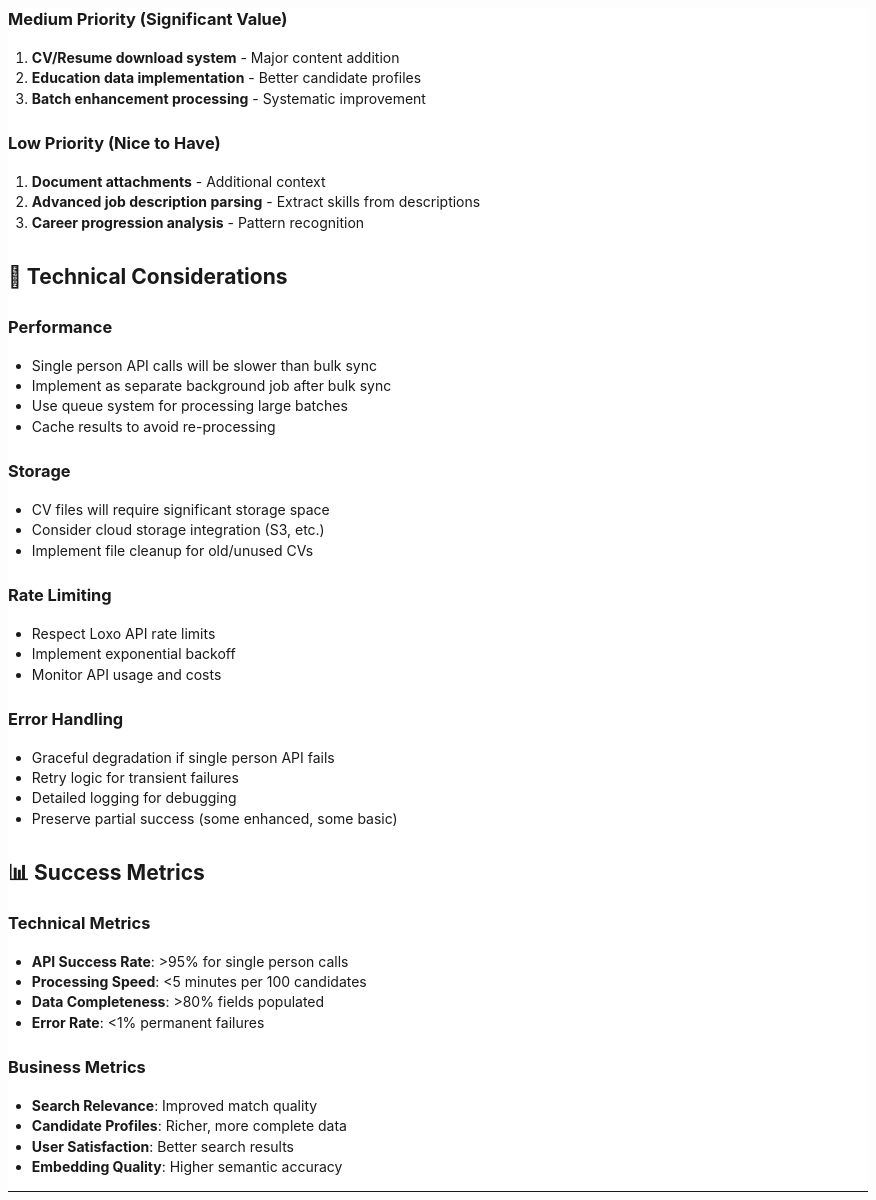 ### Medium Priority (Significant Value)
1. **CV/Resume download system** - Major content addition
2. **Education data implementation** - Better candidate profiles
3. **Batch enhancement processing** - Systematic improvement

### Low Priority (Nice to Have)
1. **Document attachments** - Additional context
2. **Advanced job description parsing** - Extract skills from descriptions
3. **Career progression analysis** - Pattern recognition

## 🔧 Technical Considerations

### Performance
- Single person API calls will be slower than bulk sync
- Implement as separate background job after bulk sync
- Use queue system for processing large batches
- Cache results to avoid re-processing

### Storage
- CV files will require significant storage space
- Consider cloud storage integration (S3, etc.)
- Implement file cleanup for old/unused CVs

### Rate Limiting
- Respect Loxo API rate limits
- Implement exponential backoff
- Monitor API usage and costs

### Error Handling
- Graceful degradation if single person API fails
- Retry logic for transient failures
- Detailed logging for debugging
- Preserve partial success (some enhanced, some basic)

## 📊 Success Metrics

### Technical Metrics
- **API Success Rate**: >95% for single person calls
- **Processing Speed**: <5 minutes per 100 candidates
- **Data Completeness**: >80% fields populated
- **Error Rate**: <1% permanent failures

### Business Metrics
- **Search Relevance**: Improved match quality
- **Candidate Profiles**: Richer, more complete data
- **User Satisfaction**: Better search results
- **Embedding Quality**: Higher semantic accuracy

---